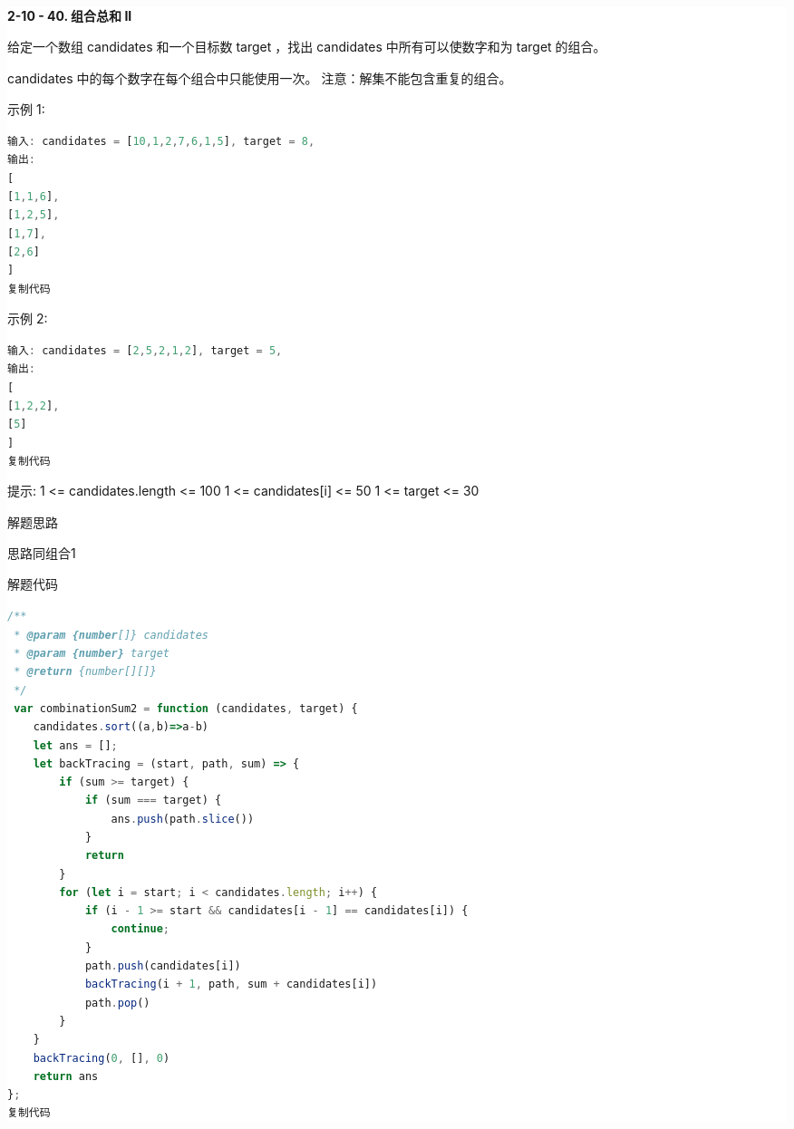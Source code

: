 **2-10 - 40. 组合总和 II**

给定一个数组 candidates 和一个目标数 target ，找出 candidates 中所有可以使数字和为 target 的组合。

candidates 中的每个数字在每个组合中只能使用一次。 注意：解集不能包含重复的组合。

示例 1:

```js
输入: candidates = [10,1,2,7,6,1,5], target = 8,
输出:
[
[1,1,6],
[1,2,5],
[1,7],
[2,6]
]
复制代码
```

示例 2:

```js
输入: candidates = [2,5,2,1,2], target = 5,
输出:
[
[1,2,2],
[5]
]
复制代码
```

提示: 1 <= candidates.length <= 100 1 <= candidates[i] <= 50 1 <= target <= 30

解题思路

思路同组合1

解题代码

```js
/**
 * @param {number[]} candidates
 * @param {number} target
 * @return {number[][]}
 */
 var combinationSum2 = function (candidates, target) {
    candidates.sort((a,b)=>a-b)
    let ans = [];
    let backTracing = (start, path, sum) => {
        if (sum >= target) {
            if (sum === target) {
                ans.push(path.slice())
            }
            return
        }
        for (let i = start; i < candidates.length; i++) {
            if (i - 1 >= start && candidates[i - 1] == candidates[i]) {
                continue;
            }
            path.push(candidates[i])
            backTracing(i + 1, path, sum + candidates[i])
            path.pop()
        }
    }
    backTracing(0, [], 0)
    return ans
};
复制代码
```